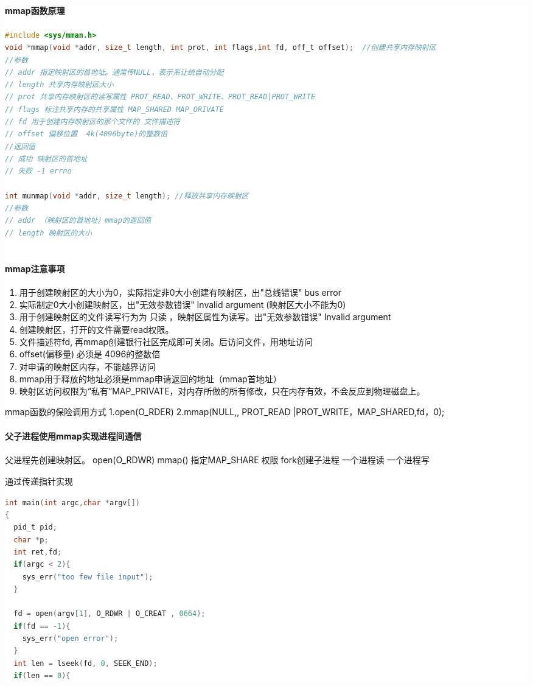 
#### mmap函数原理

```c
#include <sys/mman.h>
void *mmap(void *addr, size_t length, int prot, int flags,int fd, off_t offset);  //创建共享内存映射区
//参数 
// addr 指定映射区的首地址。通常传NULL，表示系让统自动分配
// length 共享内存映射区大小  
// prot 共享内存映射区的读写属性 PROT_READ、PROT_WRITE、PROT_READ|PROT_WRITE
// flags 标注共享内存的共享属性 MAP_SHARED MAP_ORIVATE
// fd 用于创建内存映射区的那个文件的 文件描述符
// offset 偏移位置  4k(4096byte)的整数倍   
//返回值 
// 成功 映射区的首地址
// 失败 -1 errno  

int munmap(void *addr, size_t length); //释放共享内存映射区
//参数
// addr （映射区的首地址）mmap的返回值
// length 映射区的大小



```

#### mmap注意事项

1. 用于创建映射区的大小为0，实际指定非0大小创建有映射区，出"总线错误" bus error
2. 实际制定0大小创建映射区，出"无效参数错误" Invalid argument  (映射区大小不能为0)
3. 用于创建映射区的文件读写行为为 只读 ，映射区属性为读写。出"无效参数错误" Invalid argument
4. 创建映射区，打开的文件需要read权限。
5. 文件描述符fd, 再mmap创建银行社区完成即可关闭。后访问文件，用地址访问
6. offset(偏移量) 必须是 4096的整数倍
7. 对申请的映射区内存，不能越界访问
8. mmap用于释放的地址必须是mmap申请返回的地址（mmap首地址）
9. 映射区访问权限为“私有”MAP_PRIVATE，对内存所做的所有修改，只在内存有效，不会反应到物理磁盘上。

mmap函数的保险调用方式
  1.open(O_RDER)
  2.mmap(NULL,<filesize>, PROT_READ |PROT_WRITE，MAP_SHARED,fd，0);

#### 父子进程使用mmap实现进程间通信

父进程先创建映射区。 open(O_RDWR) mmap()
指定MAP_SHARE 权限
fork创建子进程
一个进程读 一个进程写

通过传递指针实现

```c
int main(int argc,char *argv[])
{
  pid_t pid;
  char *p;
  int ret,fd;
  if(argc < 2){
    sys_err("too few file input");
  }

  fd = open(argv[1], O_RDWR | O_CREAT , 0664);
  if(fd == -1){
    sys_err("open error");
  }
  int len = lseek(fd, 0, SEEK_END);
  if(len == 0){
```
